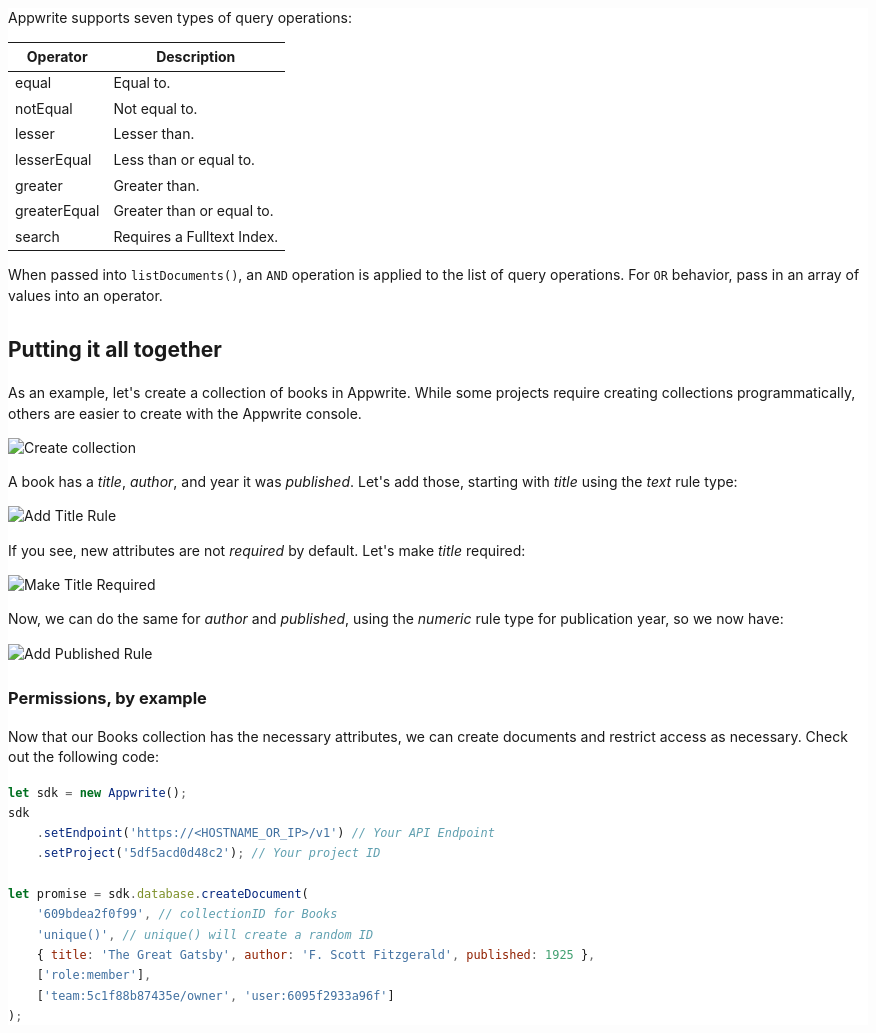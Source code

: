 Appwrite supports seven types of query operations:

| Operator     | Description                |
| ------------ | -------------------------- |
| equal        | Equal to.                  |
| notEqual     | Not equal to.              |
| lesser       | Lesser than.               |
| lesserEqual  | Less than or equal to.     |
| greater      | Greater than.              |
| greaterEqual | Greater than or equal to.  |
| search       | Requires a Fulltext Index. |

When passed into `listDocuments()`, an `AND` operation is applied to the list of query operations. For `OR` behavior, pass in an array of values into an operator.

## Putting it all together

As an example, let's create a collection of books in Appwrite. While some projects require creating collections programmatically, others are easier to create with the Appwrite console.

![Create collection](./new_collection.png)

A book has a _title_, _author_, and year it was _published_. Let's add those, starting with _title_ using the _text_ rule type:

![Add Title Rule](./create_rule_title.png)

If you see, new attributes are not _required_ by default. Let's make _title_ required:

![Make Title Required](./create_rule_title_required.png)

Now, we can do the same for _author_ and _published_, using the _numeric_ rule type for publication year, so we now have:

![Add Published Rule](./create_rule_published.png)

### Permissions, by example

Now that our Books collection has the necessary attributes, we can create documents and restrict access as necessary. Check out the following code:

```javascript
let sdk = new Appwrite();
sdk
	.setEndpoint('https://<HOSTNAME_OR_IP>/v1') // Your API Endpoint
	.setProject('5df5acd0d48c2'); // Your project ID

let promise = sdk.database.createDocument(
	'609bdea2f0f99', // collectionID for Books
	'unique()', // unique() will create a random ID
	{ title: 'The Great Gatsby', author: 'F. Scott Fitzgerald', published: 1925 },
	['role:member'],
	['team:5c1f88b87435e/owner', 'user:6095f2933a96f']
);
```
